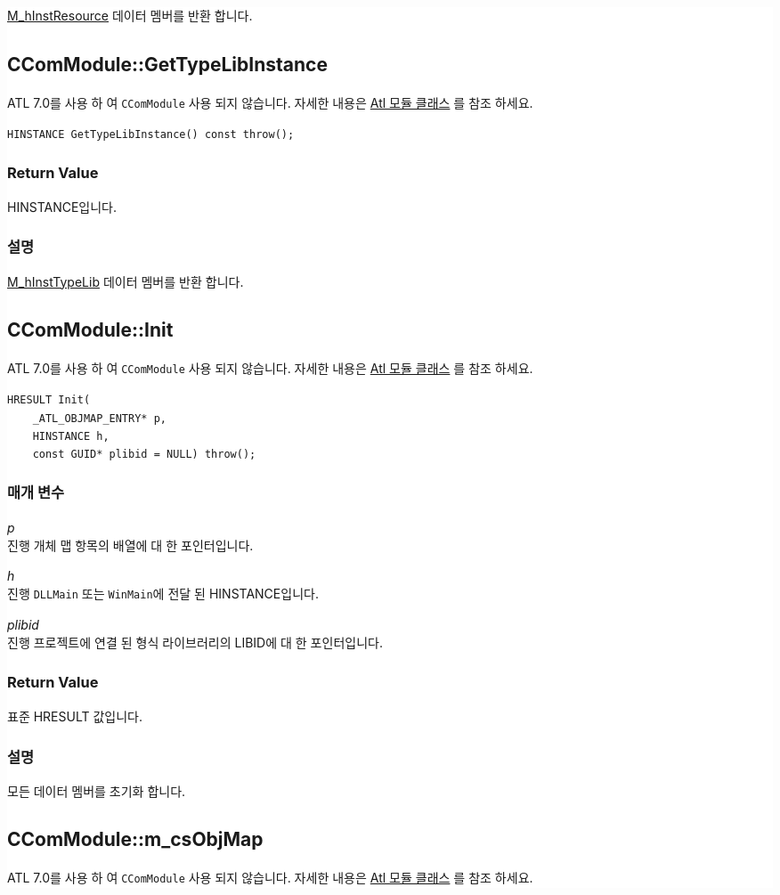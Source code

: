 [M_hInstResource](#m_hinstresource) 데이터 멤버를 반환 합니다.

##  <a name="gettypelibinstance"></a>  CComModule::GetTypeLibInstance

ATL 7.0를 사용 하 여 `CComModule` 사용 되지 않습니다. 자세한 내용은 [Atl 모듈 클래스](../../atl/atl-module-classes.md) 를 참조 하세요.

```
HINSTANCE GetTypeLibInstance() const throw();
```

### <a name="return-value"></a>Return Value

HINSTANCE입니다.

### <a name="remarks"></a>설명

[M_hInstTypeLib](#m_hinsttypelib) 데이터 멤버를 반환 합니다.

##  <a name="init"></a>  CComModule::Init

ATL 7.0를 사용 하 여 `CComModule` 사용 되지 않습니다. 자세한 내용은 [Atl 모듈 클래스](../../atl/atl-module-classes.md) 를 참조 하세요.

```
HRESULT Init(
    _ATL_OBJMAP_ENTRY* p,
    HINSTANCE h,
    const GUID* plibid = NULL) throw();
```

### <a name="parameters"></a>매개 변수

*p*<br/>
진행 개체 맵 항목의 배열에 대 한 포인터입니다.

*h*<br/>
진행 `DLLMain` 또는 `WinMain`에 전달 된 HINSTANCE입니다.

*plibid*<br/>
진행 프로젝트에 연결 된 형식 라이브러리의 LIBID에 대 한 포인터입니다.

### <a name="return-value"></a>Return Value

표준 HRESULT 값입니다.

### <a name="remarks"></a>설명

모든 데이터 멤버를 초기화 합니다.

##  <a name="m_csobjmap"></a>  CComModule::m_csObjMap

ATL 7.0를 사용 하 여 `CComModule` 사용 되지 않습니다. 자세한 내용은 [Atl 모듈 클래스](../../atl/atl-module-classes.md) 를 참조 하세요.
